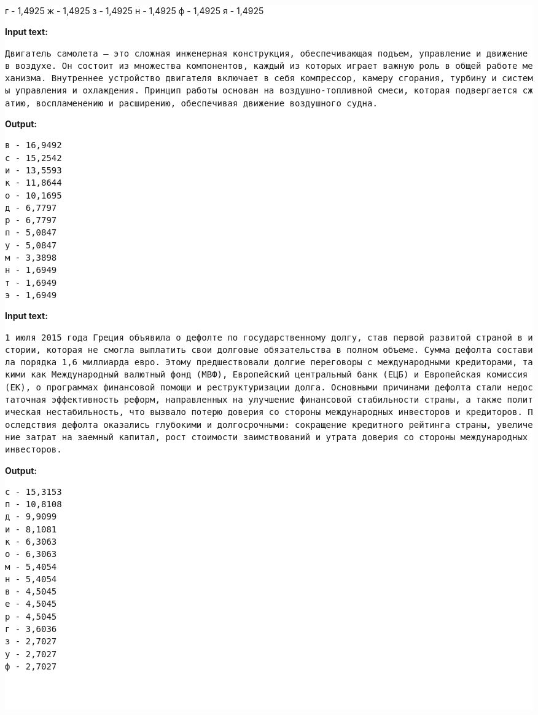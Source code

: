 г - 1,4925
ж - 1,4925
з - 1,4925
н - 1,4925
ф - 1,4925
я - 1,4925
</pre>

**Input text:**
<pre>
Двигатель самолета – это сложная инженерная конструкция, обеспечивающая подъем, управление и движение в воздухе. Он состоит из множества компонентов, каждый из которых играет важную роль в общей работе механизма. Внутреннее устройство двигателя включает в себя компрессор, камеру сгорания, турбину и системы управления и охлаждения. Принцип работы основан на воздушно-топливной смеси, которая подвергается сжатию, воспламенению и расширению, обеспечивая движение воздушного судна.
</pre>

**Output:**
<pre>
в - 16,9492
с - 15,2542
и - 13,5593
к - 11,8644
о - 10,1695
д - 6,7797
р - 6,7797
п - 5,0847
у - 5,0847
м - 3,3898
н - 1,6949
т - 1,6949
э - 1,6949
</pre>

**Input text:**
<pre>
1 июля 2015 года Греция объявила о дефолте по государственному долгу, став первой развитой страной в истории, которая не смогла выплатить свои долговые обязательства в полном объеме. Сумма дефолта составила порядка 1,6 миллиарда евро. Этому предшествовали долгие переговоры с международными кредиторами, такими как Международный валютный фонд (МВФ), Европейский центральный банк (ЕЦБ) и Европейская комиссия (ЕК), о программах финансовой помощи и реструктуризации долга. Основными причинами дефолта стали недостаточная эффективность реформ, направленных на улучшение финансовой стабильности страны, а также политическая нестабильность, что вызвало потерю доверия со стороны международных инвесторов и кредиторов. Последствия дефолта оказались глубокими и долгосрочными: сокращение кредитного рейтинга страны, увеличение затрат на заемный капитал, рост стоимости заимствований и утрата доверия со стороны международных инвесторов.
</pre>

**Output:**
<pre>
с - 15,3153
п - 10,8108
д - 9,9099
и - 8,1081
к - 6,3063
о - 6,3063
м - 5,4054
н - 5,4054
в - 4,5045
е - 4,5045
р - 4,5045
г - 3,6036
з - 2,7027
у - 2,7027
ф - 2,7027